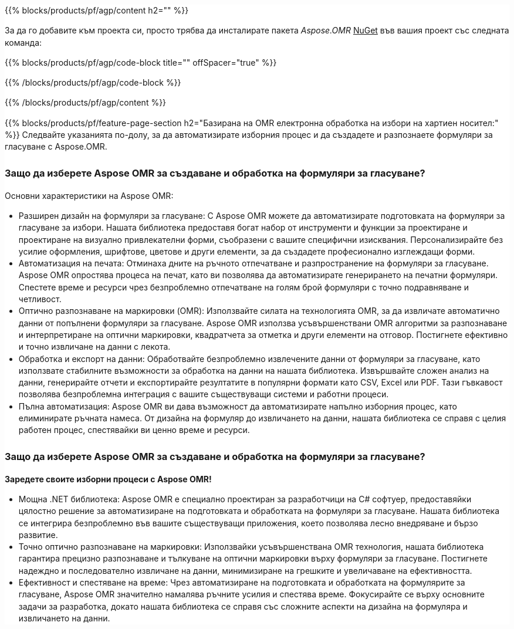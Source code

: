{{% blocks/products/pf/agp/content h2="" %}}

За да го добавите към проекта си, просто трябва да инсталирате пакета *Aspose.OMR* [NuGet](https://www.nuget.org/packages/aspose.omr) във вашия проект със следната команда:

{{% blocks/products/pf/agp/code-block title="" offSpacer="true" %}}



{{% /blocks/products/pf/agp/code-block %}}

{{% /blocks/products/pf/agp/content %}}




{{% blocks/products/pf/feature-page-section  h2="Базирана на OMR електронна обработка на избори на хартиен носител:" %}}
Следвайте указанията по-долу, за да автоматизирате изборния процес и да създадете и разпознаете формуляри за гласуване с Aspose.OMR.

<h3>Защо да изберете Aspose OMR за създаване и обработка на формуляри за гласуване?</h3>

<p>Основни характеристики на Aspose OMR:</p>
<ul>
	<li>Разширен дизайн на формуляри за гласуване: С Aspose OMR можете да автоматизирате подготовката на формуляри за гласуване за избори. Нашата библиотека предоставя богат набор от инструменти и функции за проектиране и проектиране на визуално привлекателни форми, съобразени с вашите специфични изисквания. Персонализирайте без усилие оформления, шрифтове, цветове и други елементи, за да създадете професионално изглеждащи форми.</li>
	<li>Автоматизация на печата: Отминаха дните на ръчното отпечатване и разпространение на формуляри за гласуване. Aspose OMR опростява процеса на печат, като ви позволява да автоматизирате генерирането на печатни формуляри. Спестете време и ресурси чрез безпроблемно отпечатване на голям брой формуляри с точно подравняване и четливост.</li>
	<li>Оптично разпознаване на маркировки (OMR): Използвайте силата на технологията OMR, за да извличате автоматично данни от попълнени формуляри за гласуване. Aspose OMR използва усъвършенствани OMR алгоритми за разпознаване и интерпретиране на оптични маркировки, квадратчета за отметка и други елементи на отговор. Постигнете ефективно и точно извличане на данни с лекота.</li>
	<li>Обработка и експорт на данни: Обработвайте безпроблемно извлечените данни от формуляри за гласуване, като използвате стабилните възможности за обработка на данни на нашата библиотека. Извършвайте сложен анализ на данни, генерирайте отчети и експортирайте резултатите в популярни формати като CSV, Excel или PDF. Тази гъвкавост позволява безпроблемна интеграция с вашите съществуващи системи и работни процеси.</li>
	<li>Пълна автоматизация: Aspose OMR ви дава възможност да автоматизирате напълно изборния процес, като елиминирате ръчната намеса. От дизайна на формуляр до извличането на данни, нашата библиотека се справя с целия работен процес, спестявайки ви ценно време и ресурси.</li>
</ul>

<h3>Защо да изберете Aspose OMR за създаване и обработка на формуляри за гласуване?</h3>

<p></p>

<p><b>Заредете своите изборни процеси с Aspose OMR!</b></p>

<ul type="1">
	<li>Мощна .NET библиотека: Aspose OMR е специално проектиран за разработчици на C# софтуер, предоставяйки цялостно решение за автоматизиране на подготовката и обработката на формуляри за гласуване. Нашата библиотека се интегрира безпроблемно във вашите съществуващи приложения, което позволява лесно внедряване и бързо развитие.</li>
	<li>Точно оптично разпознаване на маркировки: Използвайки усъвършенствана OMR технология, нашата библиотека гарантира прецизно разпознаване и тълкуване на оптични маркировки върху формуляри за гласуване. Постигнете надеждно и последователно извличане на данни, минимизиране на грешките и увеличаване на ефективността.</li>
	<li>Ефективност и спестяване на време: Чрез автоматизиране на подготовката и обработката на формулярите за гласуване, Aspose OMR значително намалява ръчните усилия и спестява време. Фокусирайте се върху основните задачи за разработка, докато нашата библиотека се справя със сложните аспекти на дизайна на формуляра и извличането на данни.</li>
</ul>
